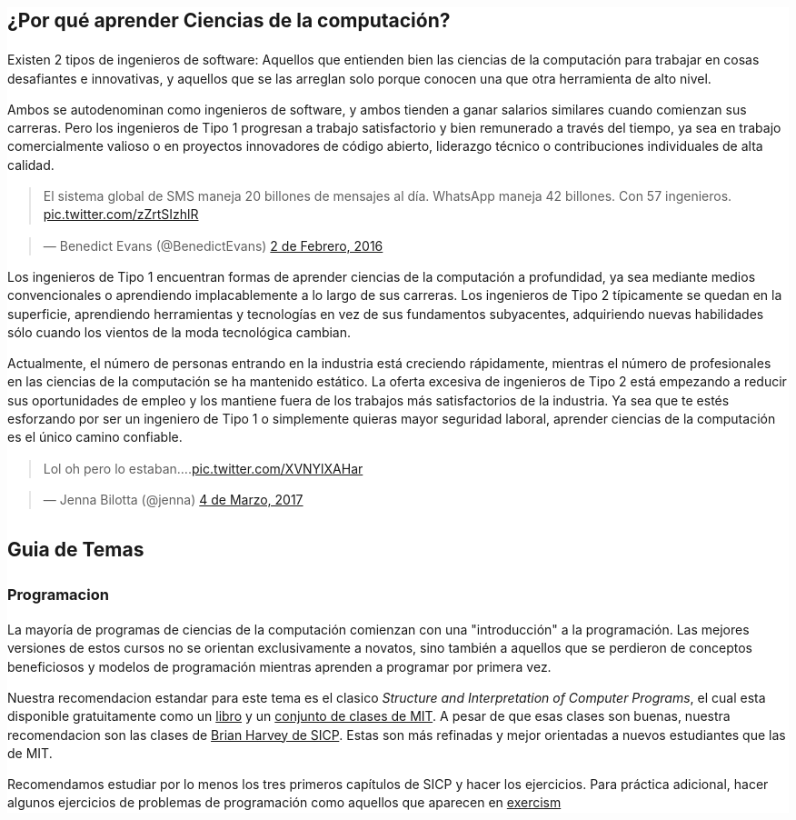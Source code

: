 ## ¿Por qué aprender Ciencias de la computación?

Existen 2 tipos de ingenieros de software: Aquellos que entienden bien las ciencias de la computación para trabajar en cosas desafiantes e innovativas, y aquellos que se las arreglan solo porque conocen una que otra herramienta de alto nivel.

Ambos se autodenominan como ingenieros de software, y ambos tienden a ganar salarios similares cuando comienzan sus carreras. Pero los ingenieros de Tipo 1 progresan a trabajo satisfactorio y bien remunerado a través del tiempo, ya sea en trabajo comercialmente valioso o en proyectos innovadores de código abierto, liderazgo técnico o contribuciones individuales de alta calidad.

> El sistema global de SMS maneja 20 billones de mensajes al día. WhatsApp maneja 42 billones. Con 57 ingenieros. [pic.twitter.com/zZrtSIzhlR](https://t.co/zZrtSIzhlR)

> — Benedict Evans (@BenedictEvans) [2 de Febrero, 2016](https://twitter.com/BenedictEvans/status/694342874729545729)

Los ingenieros de Tipo 1 encuentran formas de aprender ciencias de la computación a profundidad, ya sea mediante medios convencionales o aprendiendo implacablemente a lo largo de sus carreras. Los ingenieros de Tipo 2 típicamente se quedan en la superficie, aprendiendo herramientas y tecnologías en vez de sus fundamentos subyacentes, adquiriendo nuevas habilidades sólo cuando los vientos de la moda tecnológica cambian.

Actualmente, el número de personas entrando en la industria está creciendo rápidamente, mientras el número de profesionales en las ciencias de la computación se ha mantenido estático. La oferta excesiva de ingenieros de Tipo 2 está empezando a reducir sus oportunidades de empleo y los mantiene fuera de los trabajos más satisfactorios de la industria. Ya sea que te estés esforzando por ser un ingeniero de Tipo 1 o simplemente quieras mayor seguridad laboral, aprender ciencias de la computación es el único camino confiable.

> Lol oh pero lo estaban….[pic.twitter.com/XVNYlXAHar](https://t.co/XVNYlXAHar)

>

> — Jenna Bilotta (@jenna) [4 de Marzo, 2017](https://twitter.com/jenna/status/838161631662092289)

## Guia de Temas

### Programacion

La mayoría de programas de ciencias de la computación comienzan con una "introducción" a la programación. Las mejores versiones de estos cursos no se orientan exclusivamente a novatos, sino también a aquellos que se perdieron de conceptos beneficiosos y modelos de programación mientras aprenden a programar por primera vez.

Nuestra recomendacion estandar para este tema es el clasico _Structure and Interpretation of Computer Programs_, el cual esta disponible gratuitamente como un [libro](https://mitpress.mit.edu/sites/default/files/sicp/full-text/book/book.html) y un [conjunto de clases de MIT](https://ocw.mit.edu/courses/6-001-structure-and-interpretation-of-computer-programs-spring-2005/video_galleries/video-lectures/). A pesar de que esas clases son buenas, nuestra recomendacion son las clases de [Brian Harvey de SICP](https://archive.org/details/ucberkeley-webcast-PL3E89002AA9B9879E?sort=titleSorter). Estas son más refinadas y mejor orientadas a nuevos estudiantes que las de MIT.

Recomendamos estudiar por lo menos los tres primeros capítulos de SICP y hacer los ejercicios. Para práctica adicional, hacer algunos ejercicios de problemas de programación como aquellos que aparecen en [exercism](http://exercism.io)
